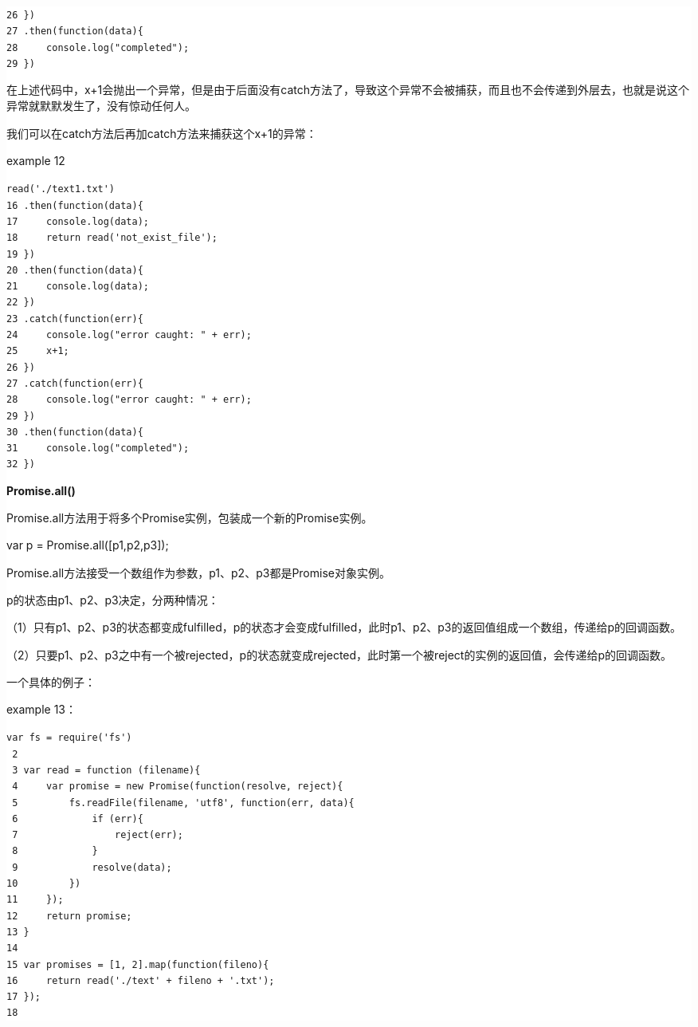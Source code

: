 ```
26 })
27 .then(function(data){
28     console.log("completed");
29 })
```

在上述代码中，x+1会抛出一个异常，但是由于后面没有catch方法了，导致这个异常不会被捕获，而且也不会传递到外层去，也就是说这个异常就默默发生了，没有惊动任何人。

我们可以在catch方法后再加catch方法来捕获这个x+1的异常：

example 12

```
read('./text1.txt')
16 .then(function(data){
17     console.log(data);
18     return read('not_exist_file');
19 })
20 .then(function(data){
21     console.log(data);
22 })
23 .catch(function(err){
24     console.log("error caught: " + err);
25     x+1;
26 })
27 .catch(function(err){
28     console.log("error caught: " + err);
29 })
30 .then(function(data){
31     console.log("completed");
32 })
```

**Promise.all()**

Promise.all方法用于将多个Promise实例，包装成一个新的Promise实例。

var p = Promise.all([p1,p2,p3]);

Promise.all方法接受一个数组作为参数，p1、p2、p3都是Promise对象实例。

p的状态由p1、p2、p3决定，分两种情况：

（1）只有p1、p2、p3的状态都变成fulfilled，p的状态才会变成fulfilled，此时p1、p2、p3的返回值组成一个数组，传递给p的回调函数。

（2）只要p1、p2、p3之中有一个被rejected，p的状态就变成rejected，此时第一个被reject的实例的返回值，会传递给p的回调函数。

一个具体的例子：

example 13：

```
var fs = require('fs')
 2 
 3 var read = function (filename){
 4     var promise = new Promise(function(resolve, reject){
 5         fs.readFile(filename, 'utf8', function(err, data){
 6             if (err){
 7                 reject(err);
 8             }
 9             resolve(data);
10         })
11     });
12     return promise;
13 }
14 
15 var promises = [1, 2].map(function(fileno){
16     return read('./text' + fileno + '.txt');
17 });
18 
```